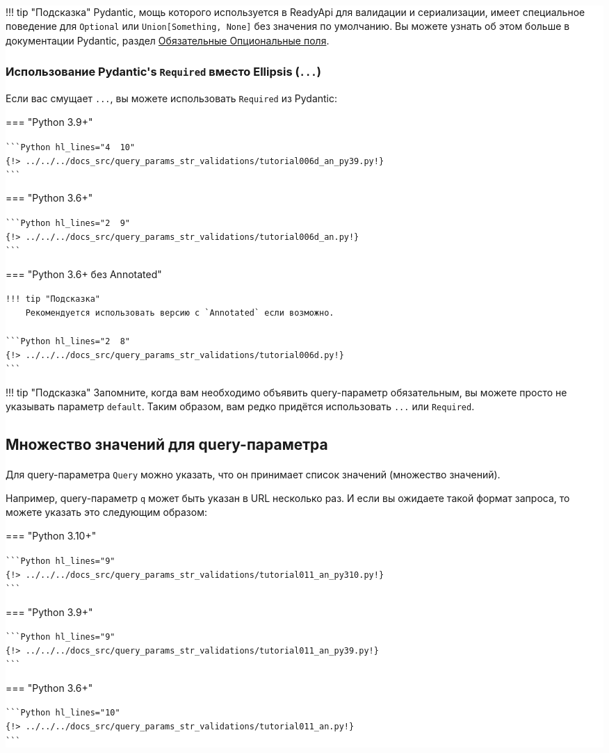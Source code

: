 !!! tip "Подсказка"
    Pydantic, мощь которого используется в ReadyApi для валидации и сериализации, имеет специальное поведение для `Optional` или `Union[Something, None]` без значения по умолчанию. Вы можете узнать об этом больше в документации Pydantic, раздел <a href="https://pydantic-docs.helpmanual.io/usage/models/#required-optional-fields" class="external-link" target="_blank">Обязательные Опциональные поля</a>.

### Использование Pydantic's `Required` вместо Ellipsis (`...`)

Если вас смущает `...`, вы можете использовать `Required` из Pydantic:

=== "Python 3.9+"

    ```Python hl_lines="4  10"
    {!> ../../../docs_src/query_params_str_validations/tutorial006d_an_py39.py!}
    ```

=== "Python 3.6+"

    ```Python hl_lines="2  9"
    {!> ../../../docs_src/query_params_str_validations/tutorial006d_an.py!}
    ```

=== "Python 3.6+ без Annotated"

    !!! tip "Подсказка"
        Рекомендуется использовать версию с `Annotated` если возможно.

    ```Python hl_lines="2  8"
    {!> ../../../docs_src/query_params_str_validations/tutorial006d.py!}
    ```

!!! tip "Подсказка"
    Запомните, когда вам необходимо объявить query-параметр обязательным, вы можете просто не указывать параметр `default`. Таким образом, вам редко придётся использовать `...` или `Required`.

## Множество значений для query-параметра

Для query-параметра `Query` можно указать, что он принимает список значений (множество значений).

Например, query-параметр `q` может быть указан в URL несколько раз. И если вы ожидаете такой формат запроса, то можете указать это следующим образом:

=== "Python 3.10+"

    ```Python hl_lines="9"
    {!> ../../../docs_src/query_params_str_validations/tutorial011_an_py310.py!}
    ```

=== "Python 3.9+"

    ```Python hl_lines="9"
    {!> ../../../docs_src/query_params_str_validations/tutorial011_an_py39.py!}
    ```

=== "Python 3.6+"

    ```Python hl_lines="10"
    {!> ../../../docs_src/query_params_str_validations/tutorial011_an.py!}
    ```
